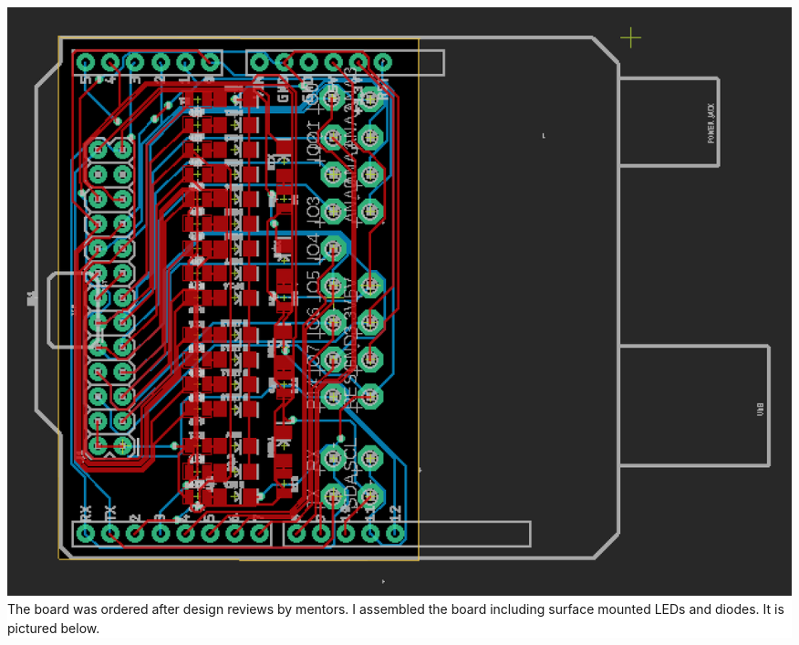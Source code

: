 <img src="img/portfolio/3/board.jpg" alt="Board" style="width: 100%;" class="post_image" />
</div>
The board was ordered after design reviews by mentors. I assembled the board including surface mounted LEDs and diodes. It is pictured below.
<div style="text-align:center">